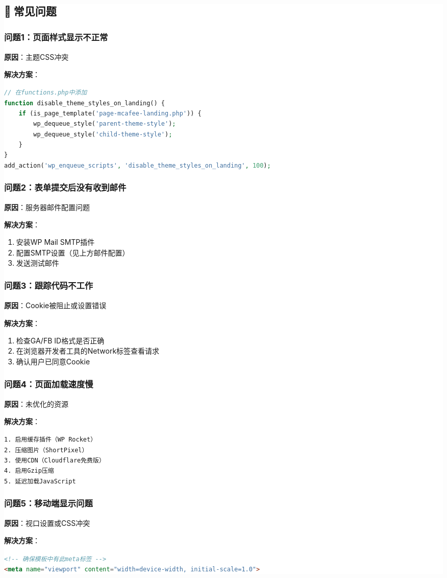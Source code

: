 ## 🐛 常见问题

### 问题1：页面样式显示不正常
**原因**：主题CSS冲突

**解决方案**：
```php
// 在functions.php中添加
function disable_theme_styles_on_landing() {
    if (is_page_template('page-mcafee-landing.php')) {
        wp_dequeue_style('parent-theme-style');
        wp_dequeue_style('child-theme-style');
    }
}
add_action('wp_enqueue_scripts', 'disable_theme_styles_on_landing', 100);
```

### 问题2：表单提交后没有收到邮件
**原因**：服务器邮件配置问题

**解决方案**：
1. 安装WP Mail SMTP插件
2. 配置SMTP设置（见上方邮件配置）
3. 发送测试邮件

### 问题3：跟踪代码不工作
**原因**：Cookie被阻止或设置错误

**解决方案**：
1. 检查GA/FB ID格式是否正确
2. 在浏览器开发者工具的Network标签查看请求
3. 确认用户已同意Cookie

### 问题4：页面加载速度慢
**原因**：未优化的资源

**解决方案**：
```
1. 启用缓存插件（WP Rocket）
2. 压缩图片（ShortPixel）
3. 使用CDN（Cloudflare免费版）
4. 启用Gzip压缩
5. 延迟加载JavaScript
```

### 问题5：移动端显示问题
**原因**：视口设置或CSS冲突

**解决方案**：
```html
<!-- 确保模板中有此meta标签 -->
<meta name="viewport" content="width=device-width, initial-scale=1.0">
```
